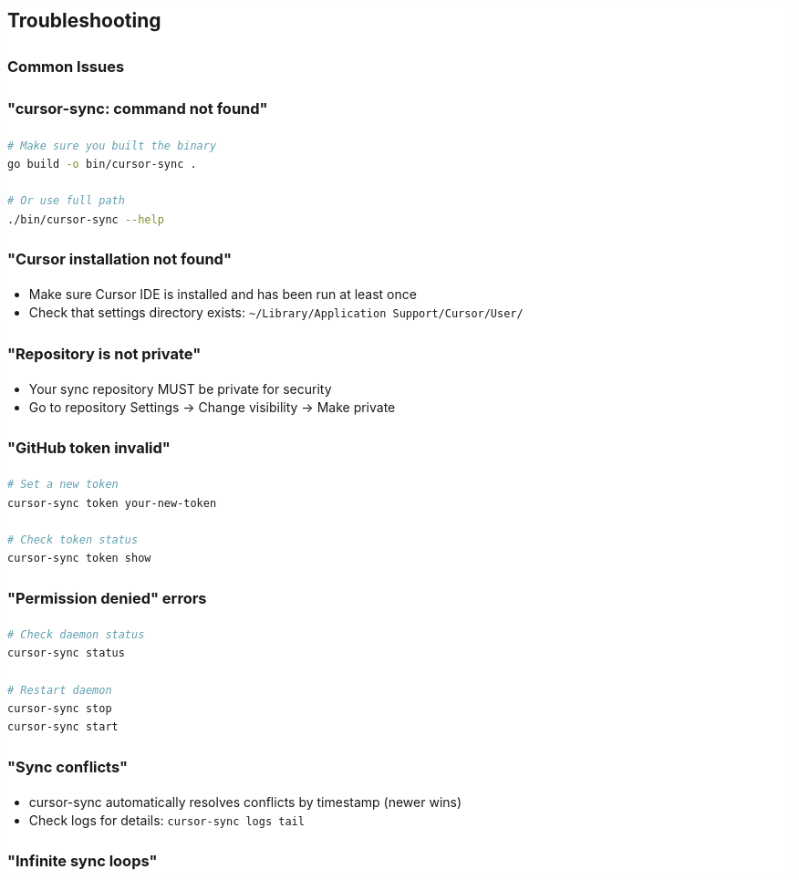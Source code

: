 
## Troubleshooting

### Common Issues

### "cursor-sync: command not found"

```bash
# Make sure you built the binary
go build -o bin/cursor-sync .

# Or use full path
./bin/cursor-sync --help
```

### "Cursor installation not found"

- Make sure Cursor IDE is installed and has been run at least once
- Check that settings directory exists: `~/Library/Application Support/Cursor/User/`

### "Repository is not private"

- Your sync repository MUST be private for security
- Go to repository Settings → Change visibility → Make private

### "GitHub token invalid"

```bash
# Set a new token
cursor-sync token your-new-token

# Check token status
cursor-sync token show
```

### "Permission denied" errors

```bash
# Check daemon status
cursor-sync status

# Restart daemon
cursor-sync stop
cursor-sync start
```

### "Sync conflicts"

- cursor-sync automatically resolves conflicts by timestamp (newer wins)
- Check logs for details: `cursor-sync logs tail`

### "Infinite sync loops"
